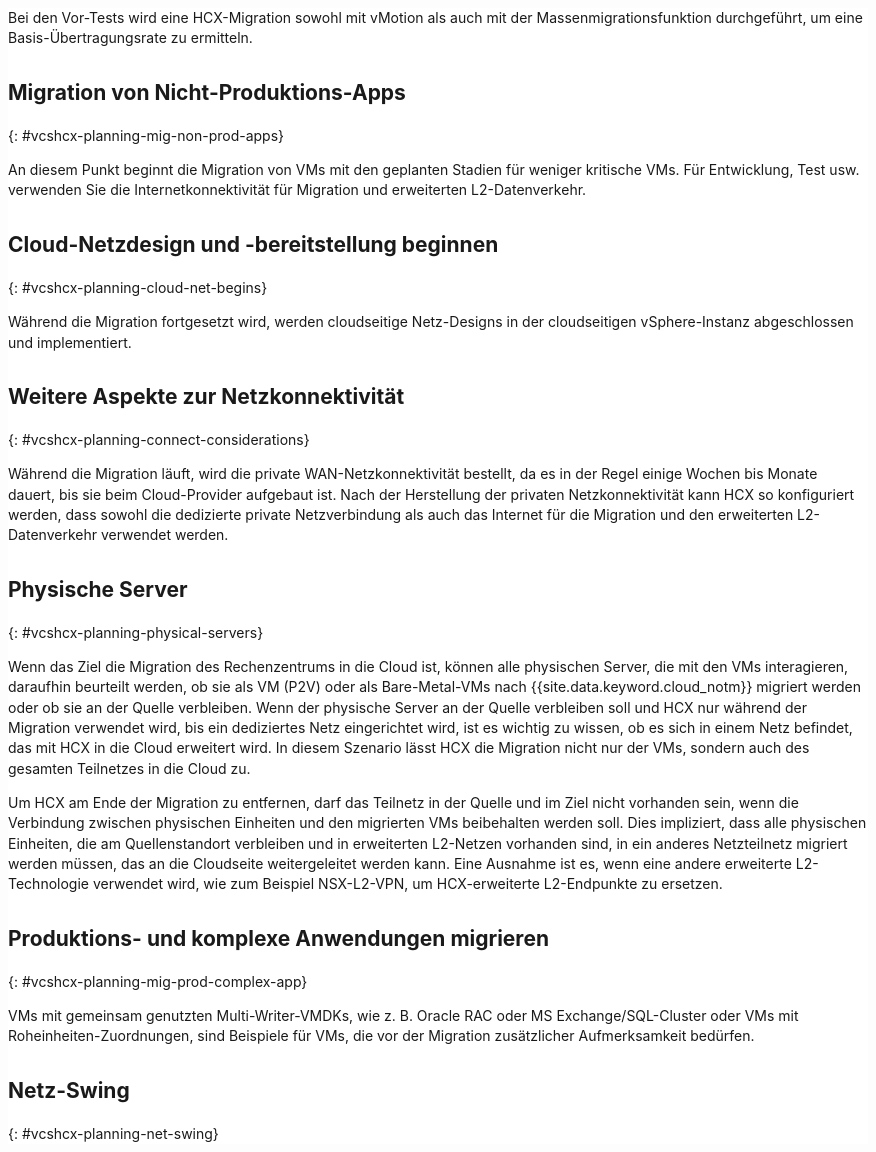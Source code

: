 Bei den Vor-Tests wird eine HCX-Migration sowohl mit vMotion als auch mit der Massenmigrationsfunktion durchgeführt, um eine Basis-Übertragungsrate zu ermitteln.

## Migration von Nicht-Produktions-Apps
{: #vcshcx-planning-mig-non-prod-apps}

An diesem Punkt beginnt die Migration von VMs mit den geplanten Stadien für weniger kritische VMs. Für Entwicklung, Test usw. verwenden Sie die Internetkonnektivität für Migration und erweiterten L2-Datenverkehr.

## Cloud-Netzdesign und -bereitstellung beginnen
{: #vcshcx-planning-cloud-net-begins}

Während die Migration fortgesetzt wird, werden cloudseitige Netz-Designs in der cloudseitigen vSphere-Instanz abgeschlossen und implementiert.

## Weitere Aspekte zur Netzkonnektivität
{: #vcshcx-planning-connect-considerations}

Während die Migration läuft, wird die private WAN-Netzkonnektivität bestellt, da es in der Regel einige Wochen bis Monate dauert, bis sie beim Cloud-Provider aufgebaut ist. Nach der Herstellung der privaten Netzkonnektivität kann HCX so konfiguriert werden, dass sowohl die dedizierte private Netzverbindung als auch das Internet für die Migration und den erweiterten L2-Datenverkehr verwendet werden.

## Physische Server
{: #vcshcx-planning-physical-servers}

Wenn das Ziel die Migration des Rechenzentrums in die Cloud ist, können alle physischen Server, die mit den VMs interagieren, daraufhin beurteilt werden, ob sie als VM (P2V) oder als Bare-Metal-VMs nach {{site.data.keyword.cloud_notm}} migriert werden oder ob sie an der Quelle verbleiben. Wenn der physische Server an der Quelle verbleiben soll und HCX nur während der Migration verwendet wird, bis ein dediziertes Netz eingerichtet wird, ist es wichtig zu wissen, ob es sich in einem Netz befindet, das mit HCX in die Cloud erweitert wird. In diesem Szenario lässt HCX die Migration nicht nur der VMs, sondern auch des gesamten Teilnetzes in die Cloud zu.

Um HCX am Ende der Migration zu entfernen, darf das Teilnetz in der Quelle und im Ziel nicht vorhanden sein, wenn die Verbindung zwischen physischen Einheiten und den migrierten VMs beibehalten werden soll. Dies impliziert, dass alle physischen Einheiten, die am Quellenstandort verbleiben und in erweiterten L2-Netzen vorhanden sind, in ein anderes Netzteilnetz migriert werden müssen, das an die Cloudseite weitergeleitet werden kann. Eine Ausnahme ist es, wenn eine andere erweiterte L2-Technologie verwendet wird, wie zum Beispiel NSX-L2-VPN, um HCX-erweiterte L2-Endpunkte zu ersetzen.

## Produktions- und komplexe Anwendungen migrieren
{: #vcshcx-planning-mig-prod-complex-app}

VMs mit gemeinsam genutzten Multi-Writer-VMDKs, wie z. B. Oracle RAC oder MS Exchange/SQL-Cluster oder VMs mit Roheinheiten-Zuordnungen, sind Beispiele für VMs, die vor der Migration zusätzlicher Aufmerksamkeit bedürfen.

## Netz-Swing
{: #vcshcx-planning-net-swing}
